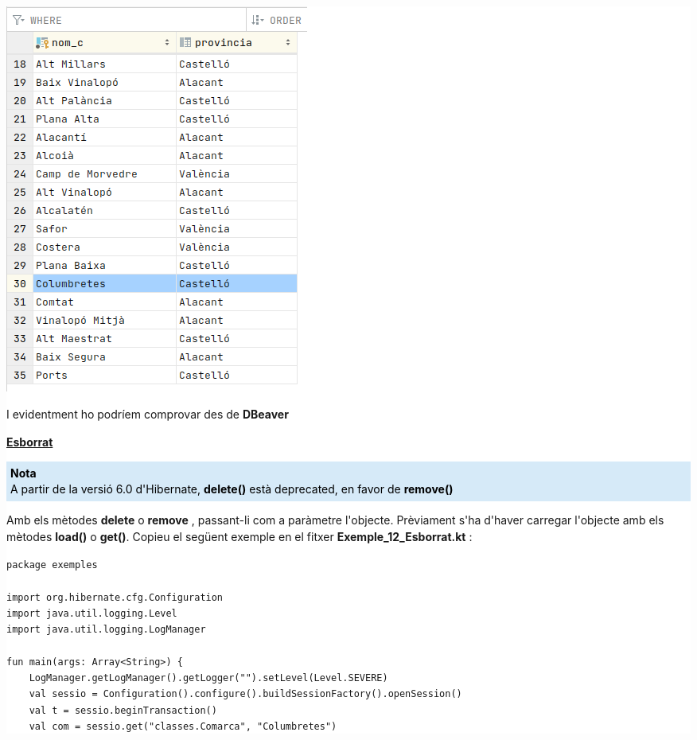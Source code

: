 ![](T5_8_4_1.png)

I evidentment ho podríem comprovar des de **DBeaver**

**<u>Esborrat</u>**


<div style="background-color: #d6eaf8; color: black; padding: 5px;">
<b>Nota</b><br>
A partir de la versió 6.0 d'Hibernate, <b>delete()</b> està deprecated, en favor
de <b>remove()</b>
</div><p></p>

Amb els mètodes **delete** o **remove** , passant-li com a paràmetre
l'objecte. Prèviament s'ha d'haver carregar l'objecte amb els mètodes
**load()** o **get()**. Copieu el següent exemple en el fitxer
**Exemple_12_Esborrat.kt** :

    
    
    package exemples
    
    import org.hibernate.cfg.Configuration
    import java.util.logging.Level
    import java.util.logging.LogManager
    
    fun main(args: Array<String>) {
        LogManager.getLogManager().getLogger("").setLevel(Level.SEVERE)
        val sessio = Configuration().configure().buildSessionFactory().openSession()
        val t = sessio.beginTransaction()
        val com = sessio.get("classes.Comarca", "Columbretes")
    